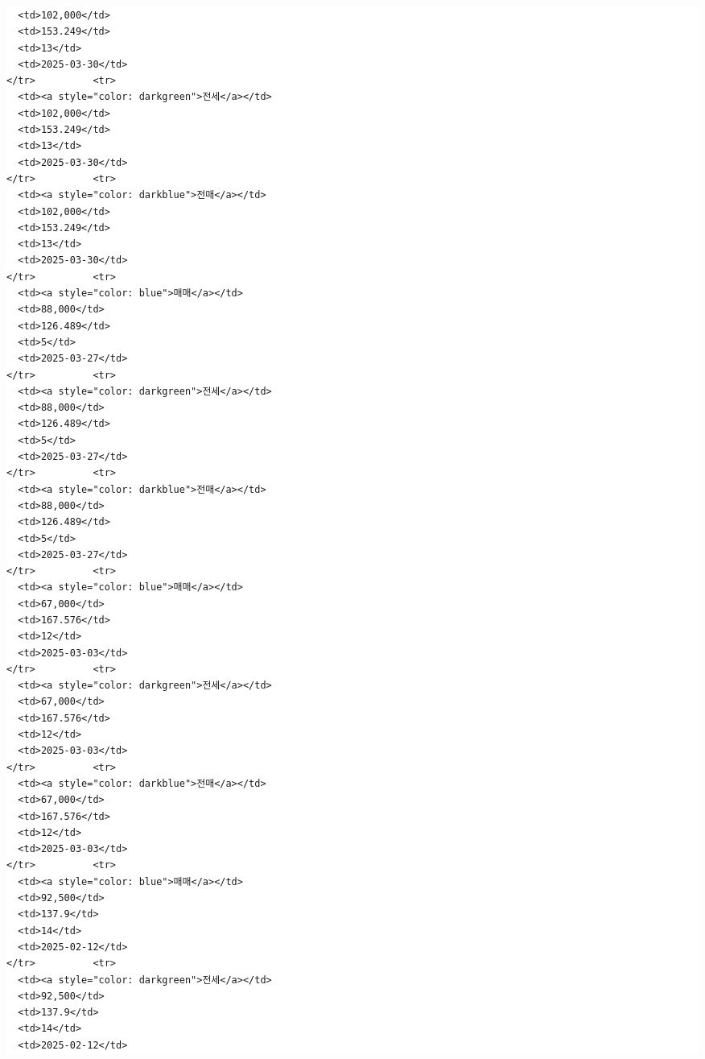       <td>102,000</td>
      <td>153.249</td>
      <td>13</td>
      <td>2025-03-30</td>
    </tr>          <tr>
      <td><a style="color: darkgreen">전세</a></td>
      <td>102,000</td>
      <td>153.249</td>
      <td>13</td>
      <td>2025-03-30</td>
    </tr>          <tr>
      <td><a style="color: darkblue">전매</a></td>
      <td>102,000</td>
      <td>153.249</td>
      <td>13</td>
      <td>2025-03-30</td>
    </tr>          <tr>
      <td><a style="color: blue">매매</a></td>
      <td>88,000</td>
      <td>126.489</td>
      <td>5</td>
      <td>2025-03-27</td>
    </tr>          <tr>
      <td><a style="color: darkgreen">전세</a></td>
      <td>88,000</td>
      <td>126.489</td>
      <td>5</td>
      <td>2025-03-27</td>
    </tr>          <tr>
      <td><a style="color: darkblue">전매</a></td>
      <td>88,000</td>
      <td>126.489</td>
      <td>5</td>
      <td>2025-03-27</td>
    </tr>          <tr>
      <td><a style="color: blue">매매</a></td>
      <td>67,000</td>
      <td>167.576</td>
      <td>12</td>
      <td>2025-03-03</td>
    </tr>          <tr>
      <td><a style="color: darkgreen">전세</a></td>
      <td>67,000</td>
      <td>167.576</td>
      <td>12</td>
      <td>2025-03-03</td>
    </tr>          <tr>
      <td><a style="color: darkblue">전매</a></td>
      <td>67,000</td>
      <td>167.576</td>
      <td>12</td>
      <td>2025-03-03</td>
    </tr>          <tr>
      <td><a style="color: blue">매매</a></td>
      <td>92,500</td>
      <td>137.9</td>
      <td>14</td>
      <td>2025-02-12</td>
    </tr>          <tr>
      <td><a style="color: darkgreen">전세</a></td>
      <td>92,500</td>
      <td>137.9</td>
      <td>14</td>
      <td>2025-02-12</td>